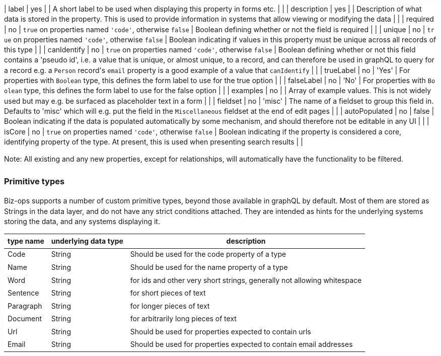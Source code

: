 | label         | yes      |                                                            | A short label to be used when displaying this property in forms etc.                                                                                                                                                                                                                |                            |
| description   | yes      |                                                            | Description of what data is stored in the property. This is used to provide information in systems that allow viewing or modifying the data                                                                                                                                         |                            |
| required      | no       | `true` on properties named `'code'`, otherwise `false`     | Boolean defining whether or not the field is required                                                                                                                                                                                                                               |                            |
| unique        | no       | `true` on properties named `'code'`, otherwise `false`     | Boolean indicating if values in this property must be unique across all records of this type                                                                                                                                                                                        |                            |
| canIdentify   | no       | `true` on properties named `'code'`, otherwise `false`     | Boolean defining whether or not this field contains a 'pseudo id', i.e. a value that is unique, or almost unique, to a record, and can therefore be used in graphQL to query for a record e.g. a `Person` record's `email` property is a good example of a value that `canIdentify` |                            |
| trueLabel     | no       | 'Yes'                                                      | For properties with `Boolean` type, this defines the form label to use for the true option                                                                                                                                                                                          |                            |
| falseLabel    | no       | 'No'                                                       | For properties with `Boolean` type, this defines the form label to use for the false option                                                                                                                                                                                         |                            |
| examples      | no       |                                                            | Array of example values. This is not widely used but may e.g. be surfaced as placeholder text in a form                                                                                                                                                                             |                            |
| fieldset      | no       | 'misc'                                                     | The name of a fieldset to group this field in. Defaults to 'misc' which will e.g. put the field in the `Miscellaneous` fieldset at the end of edit pages                                                                                                                            |                            |
| autoPopulated | no       | false                                                      | Boolean indicating if the data is populated automatically by some mechanism, and should therefore not be editable in any UI                                                                                                                                                         |                            |
| isCore        | no       | `true` on properties named `'code'`, otherwise `false`     | Boolean indicating if the property is considered a core, identifying property of the type. At present, this is used when presenting search results                                                                                                                                  |                            |

Note: All existing and any new properties, except for relationships, will automatically have the functionality to be filtered.

### Primitive types

Biz-ops supports a number of custom primitive types, beyond those available in graphQL by default. Most of them are stored as Strings in the data layer, and do not have any strict conditions attached. They are intended as hints for the underlying systems storing the data, and any systems displaying it.

| type name | underlying data type | description                                                             |
| --------- | -------------------- | ----------------------------------------------------------------------- |
| Code      | String               | Should be used for the code property of a type                          |
| Name      | String               | Should be used for the name property of a type                          |
| Word      | String               | for ids and other very short strings, generally not allowing whitespace |
| Sentence  | String               | for short pieces of text                                                |
| Paragraph | String               | for longer pieces of text                                               |
| Document  | String               | for arbitrarily long pieces of text                                     |
| Url       | String               | Should be used for properties expected to contain urls                  |
| Email     | String               | Should be used for properties expected to contain email addresses       |